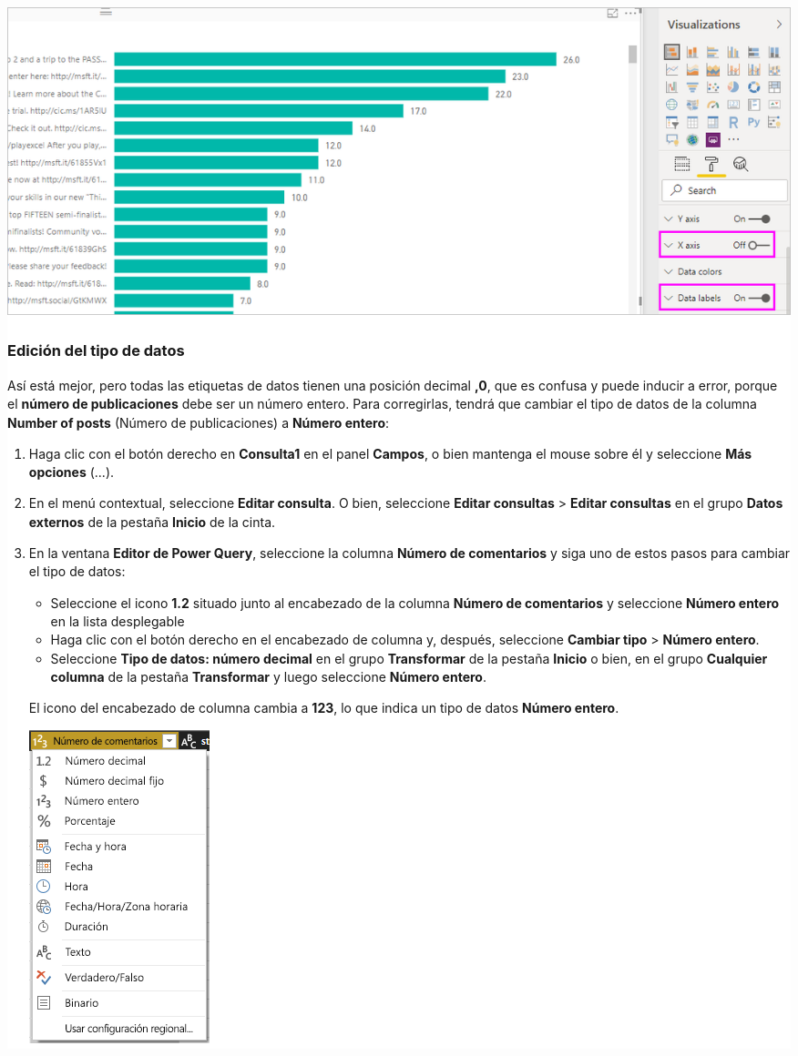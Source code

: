    ![Aplicación de etiquetas de datos](media/desktop-tutorial-facebook-analytics/barchart6.png)
   
### <a name="edit-the-data-type"></a>Edición del tipo de datos

Así está mejor, pero todas las etiquetas de datos tienen una posición decimal **,0**, que es confusa y puede inducir a error, porque el **número de publicaciones** debe ser un número entero. Para corregirlas, tendrá que cambiar el tipo de datos de la columna **Number of posts** (Número de publicaciones) a **Número entero**:

1. Haga clic con el botón derecho en **Consulta1** en el panel **Campos**, o bien mantenga el mouse sobre él y seleccione **Más opciones** (...). 

2. En el menú contextual, seleccione **Editar consulta**. O bien, seleccione **Editar consultas** > **Editar consultas** en el grupo **Datos externos** de la pestaña **Inicio** de la cinta. 
   
3. En la ventana **Editor de Power Query**, seleccione la columna **Número de comentarios** y siga uno de estos pasos para cambiar el tipo de datos: 
   - Seleccione el icono **1.2** situado junto al encabezado de la columna **Número de comentarios** y seleccione **Número entero** en la lista desplegable
   - Haga clic con el botón derecho en el encabezado de columna y, después, seleccione **Cambiar tipo** > **Número entero**.
   - Seleccione **Tipo de datos: número decimal** en el grupo **Transformar** de la pestaña **Inicio** o bien, en el grupo **Cualquier columna** de la pestaña **Transformar** y luego seleccione **Número entero**.
   
   El icono del encabezado de columna cambia a **123**, lo que indica un tipo de datos **Número entero**.
   
   ![Cambio del tipo de datos](media/desktop-tutorial-facebook-analytics/change-datatype.png)
   